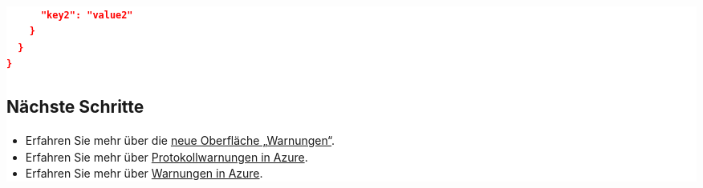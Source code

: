 ```json
      "key2": "value2"
    }
  }
}
```

## <a name="next-steps"></a>Nächste Schritte

* Erfahren Sie mehr über die [neue Oberfläche „Warnungen“](./alerts-overview.md).
* Erfahren Sie mehr über [Protokollwarnungen in Azure](./alerts-unified-log.md).
* Erfahren Sie mehr über [Warnungen in Azure](./alerts-overview.md).


